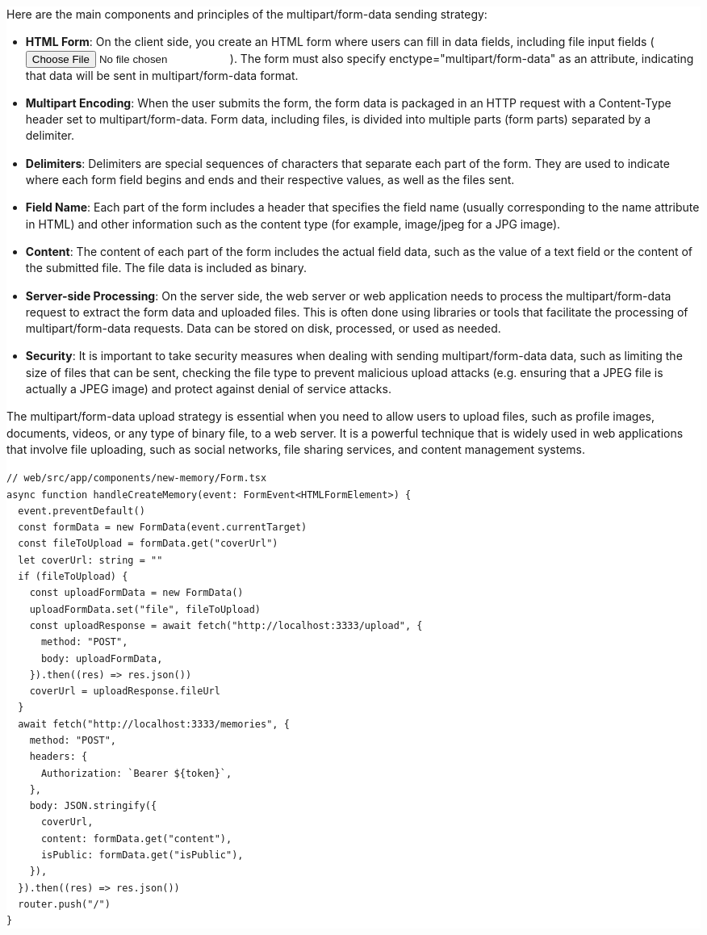 Here are the main components and principles of the multipart/form-data sending strategy:

- **HTML Form**: On the client side, you create an HTML form where users can fill in data fields, including file input fields (<input type="file">). The form must also specify enctype="multipart/form-data" as an attribute, indicating that data will be sent in multipart/form-data format.

- **Multipart Encoding**: When the user submits the form, the form data is packaged in an HTTP request with a Content-Type header set to multipart/form-data. Form data, including files, is divided into multiple parts (form parts) separated by a delimiter.

- **Delimiters**: Delimiters are special sequences of characters that separate each part of the form. They are used to indicate where each form field begins and ends and their respective values, as well as the files sent.

- **Field Name**: Each part of the form includes a header that specifies the field name (usually corresponding to the name attribute in HTML) and other information such as the content type (for example, image/jpeg for a JPG image).

- **Content**: The content of each part of the form includes the actual field data, such as the value of a text field or the content of the submitted file. The file data is included as binary.

- **Server-side Processing**: On the server side, the web server or web application needs to process the multipart/form-data request to extract the form data and uploaded files. This is often done using libraries or tools that facilitate the processing of multipart/form-data requests. Data can be stored on disk, processed, or used as needed.

- **Security**: It is important to take security measures when dealing with sending multipart/form-data data, such as limiting the size of files that can be sent, checking the file type to prevent malicious upload attacks (e.g. ensuring that a JPEG file is actually a JPEG image) and protect against denial of service attacks.

The multipart/form-data upload strategy is essential when you need to allow users to upload files, such as profile images, documents, videos, or any type of binary file, to a web server. It is a powerful technique that is widely used in web applications that involve file uploading, such as social networks, file sharing services, and content management systems.

```tsx
// web/src/app/components/new-memory/Form.tsx
async function handleCreateMemory(event: FormEvent<HTMLFormElement>) {
  event.preventDefault()
  const formData = new FormData(event.currentTarget)
  const fileToUpload = formData.get("coverUrl")
  let coverUrl: string = ""
  if (fileToUpload) {
    const uploadFormData = new FormData()
    uploadFormData.set("file", fileToUpload)
    const uploadResponse = await fetch("http://localhost:3333/upload", {
      method: "POST",
      body: uploadFormData,
    }).then((res) => res.json())
    coverUrl = uploadResponse.fileUrl
  }
  await fetch("http://localhost:3333/memories", {
    method: "POST",
    headers: {
      Authorization: `Bearer ${token}`,
    },
    body: JSON.stringify({
      coverUrl,
      content: formData.get("content"),
      isPublic: formData.get("isPublic"),
    }),
  }).then((res) => res.json())
  router.push("/")
}
```
